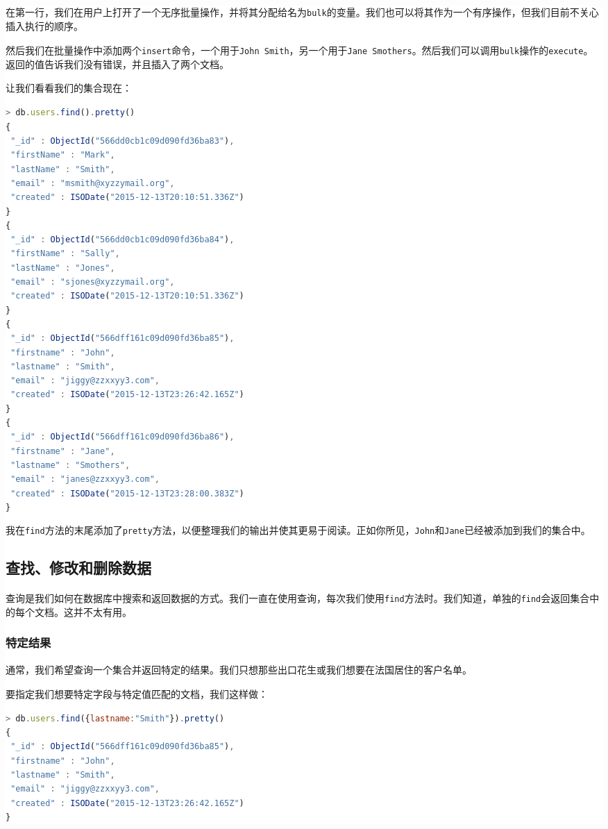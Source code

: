 在第一行，我们在用户上打开了一个无序批量操作，并将其分配给名为`bulk`的变量。我们也可以将其作为一个有序操作，但我们目前不关心插入执行的顺序。

然后我们在批量操作中添加两个`insert`命令，一个用于`John Smith`，另一个用于`Jane Smothers`。然后我们可以调用`bulk`操作的`execute`。返回的值告诉我们没有错误，并且插入了两个文档。

让我们看看我们的集合现在：

```js
> db.users.find().pretty()
{
 "_id" : ObjectId("566dd0cb1c09d090fd36ba83"),
 "firstName" : "Mark",
 "lastName" : "Smith",
 "email" : "msmith@xyzzymail.org",
 "created" : ISODate("2015-12-13T20:10:51.336Z")
}
{
 "_id" : ObjectId("566dd0cb1c09d090fd36ba84"),
 "firstName" : "Sally",
 "lastName" : "Jones",
 "email" : "sjones@xyzzymail.org",
 "created" : ISODate("2015-12-13T20:10:51.336Z")
}
{
 "_id" : ObjectId("566dff161c09d090fd36ba85"),
 "firstname" : "John",
 "lastname" : "Smith",
 "email" : "jiggy@zzxxyy3.com",
 "created" : ISODate("2015-12-13T23:26:42.165Z")
}
{
 "_id" : ObjectId("566dff161c09d090fd36ba86"),
 "firstname" : "Jane",
 "lastname" : "Smothers",
 "email" : "janes@zzxxyy3.com",
 "created" : ISODate("2015-12-13T23:28:00.383Z")
}

```

我在`find`方法的末尾添加了`pretty`方法，以便整理我们的输出并使其更易于阅读。正如你所见，`John`和`Jane`已经被添加到我们的集合中。

## 查找、修改和删除数据

查询是我们如何在数据库中搜索和返回数据的方式。我们一直在使用查询，每次我们使用`find`方法时。我们知道，单独的`find`会返回集合中的每个文档。这并不太有用。

### 特定结果

通常，我们希望查询一个集合并返回特定的结果。我们只想那些出口花生或我们想要在法国居住的客户名单。

要指定我们想要特定字段与特定值匹配的文档，我们这样做：

```js
> db.users.find({lastname:"Smith"}).pretty()
{
 "_id" : ObjectId("566dff161c09d090fd36ba85"),
 "firstname" : "John",
 "lastname" : "Smith",
 "email" : "jiggy@zzxxyy3.com",
 "created" : ISODate("2015-12-13T23:26:42.165Z")
}

```
